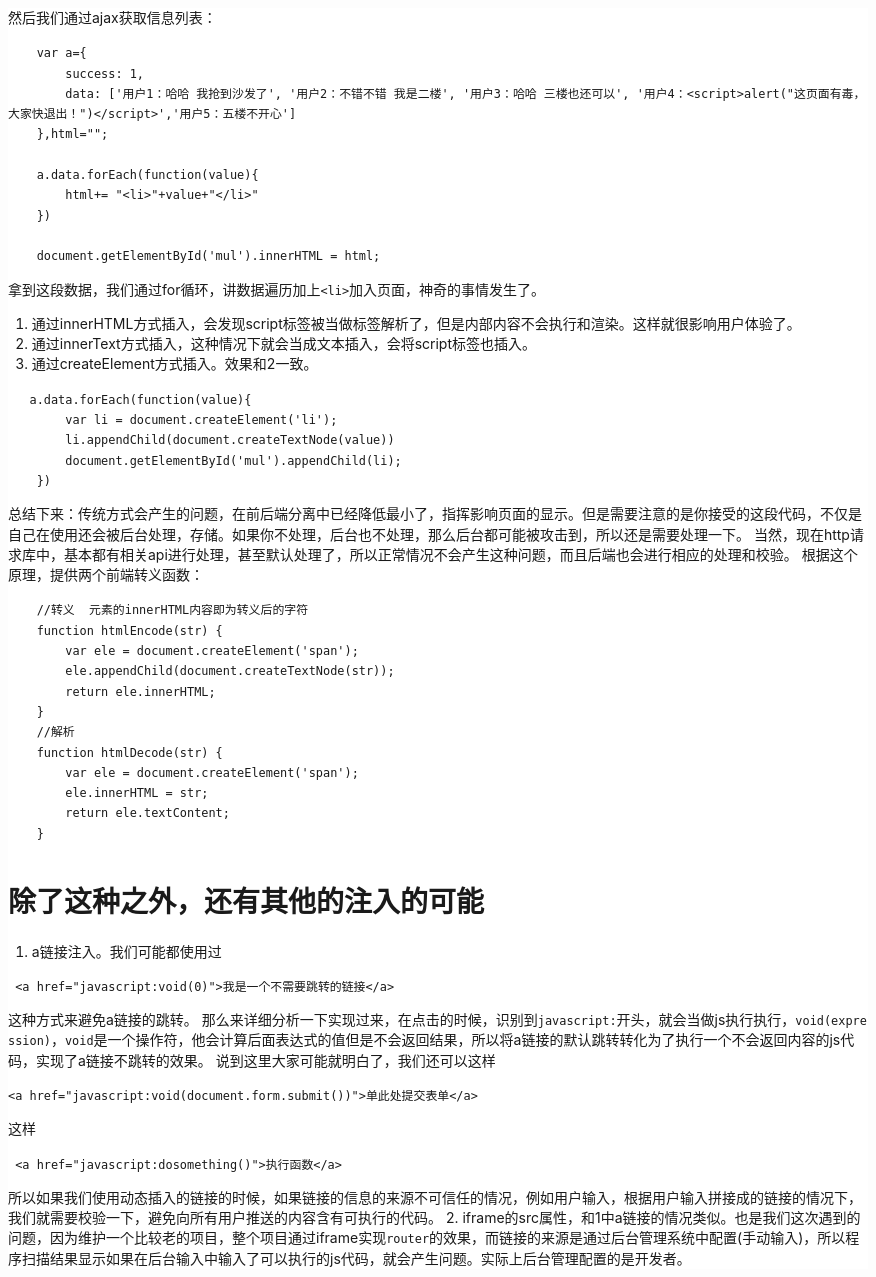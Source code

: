 然后我们通过ajax获取信息列表：
```
    var a={
        success: 1,
        data: ['用户1：哈哈 我抢到沙发了', '用户2：不错不错 我是二楼', '用户3：哈哈 三楼也还可以', '用户4：<script>alert("这页面有毒，大家快退出！")</script>','用户5：五楼不开心']
    },html="";

    a.data.forEach(function(value){
        html+= "<li>"+value+"</li>"
    })

    document.getElementById('mul').innerHTML = html;
```
拿到这段数据，我们通过for循环，讲数据遍历加上`<li>`加入页面，神奇的事情发生了。
1. 通过innerHTML方式插入，会发现script标签被当做标签解析了，但是内部内容不会执行和渲染。这样就很影响用户体验了。
2. 通过innerText方式插入，这种情况下就会当成文本插入，会将script标签也插入。
3. 通过createElement方式插入。效果和2一致。
```
   a.data.forEach(function(value){
        var li = document.createElement('li');
        li.appendChild(document.createTextNode(value))
        document.getElementById('mul').appendChild(li);
    })
```
总结下来：传统方式会产生的问题，在前后端分离中已经降低最小了，指挥影响页面的显示。但是需要注意的是你接受的这段代码，不仅是自己在使用还会被后台处理，存储。如果你不处理，后台也不处理，那么后台都可能被攻击到，所以还是需要处理一下。
当然，现在http请求库中，基本都有相关api进行处理，甚至默认处理了，所以正常情况不会产生这种问题，而且后端也会进行相应的处理和校验。
根据这个原理，提供两个前端转义函数：
```
    //转义  元素的innerHTML内容即为转义后的字符
    function htmlEncode(str) {
        var ele = document.createElement('span');
        ele.appendChild(document.createTextNode(str));
        return ele.innerHTML;
    }
    //解析 
    function htmlDecode(str) {
        var ele = document.createElement('span');
        ele.innerHTML = str;
        return ele.textContent;
    }
```
# 除了这种之外，还有其他的注入的可能
1. a链接注入。我们可能都使用过
```
 <a href="javascript:void(0)">我是一个不需要跳转的链接</a>
```
这种方式来避免a链接的跳转。
那么来详细分析一下实现过来，在点击的时候，识别到`javascript:`开头，就会当做js执行执行，`void(expression)`，`void`是一个操作符，他会计算后面表达式的值但是不会返回结果，所以将a链接的默认跳转转化为了执行一个不会返回内容的js代码，实现了a链接不跳转的效果。
说到这里大家可能就明白了，我们还可以这样
```
<a href="javascript:void(document.form.submit())">单此处提交表单</a>
```
这样
```
 <a href="javascript:dosomething()">执行函数</a>
```
所以如果我们使用动态插入的链接的时候，如果链接的信息的来源不可信任的情况，例如用户输入，根据用户输入拼接成的链接的情况下，我们就需要校验一下，避免向所有用户推送的内容含有可执行的代码。
2. iframe的src属性，和1中a链接的情况类似。也是我们这次遇到的问题，因为维护一个比较老的项目，整个项目通过iframe实现`router`的效果，而链接的来源是通过后台管理系统中配置(手动输入)，所以程序扫描结果显示如果在后台输入中输入了可以执行的js代码，就会产生问题。实际上后台管理配置的是开发者。
